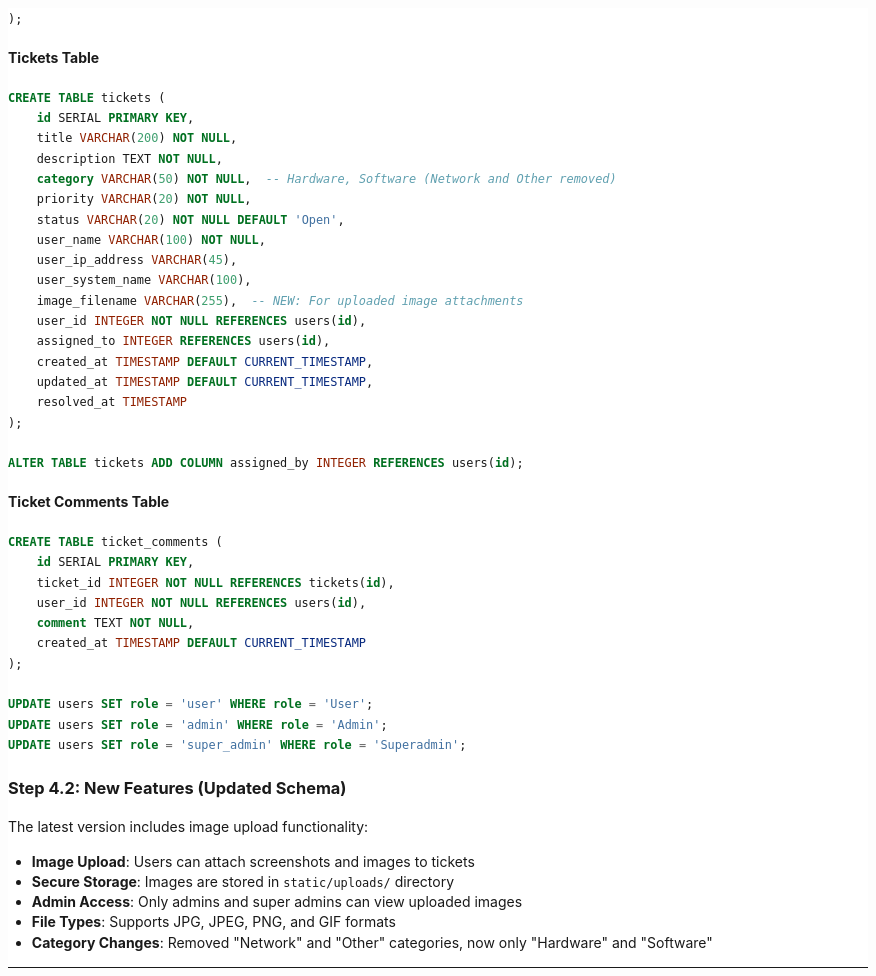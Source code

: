 ```sql
);
```

#### Tickets Table
```sql
CREATE TABLE tickets (
    id SERIAL PRIMARY KEY,
    title VARCHAR(200) NOT NULL,
    description TEXT NOT NULL,
    category VARCHAR(50) NOT NULL,  -- Hardware, Software (Network and Other removed)
    priority VARCHAR(20) NOT NULL,
    status VARCHAR(20) NOT NULL DEFAULT 'Open',
    user_name VARCHAR(100) NOT NULL,
    user_ip_address VARCHAR(45),
    user_system_name VARCHAR(100),
    image_filename VARCHAR(255),  -- NEW: For uploaded image attachments
    user_id INTEGER NOT NULL REFERENCES users(id),
    assigned_to INTEGER REFERENCES users(id),
    created_at TIMESTAMP DEFAULT CURRENT_TIMESTAMP,
    updated_at TIMESTAMP DEFAULT CURRENT_TIMESTAMP,
    resolved_at TIMESTAMP
);

ALTER TABLE tickets ADD COLUMN assigned_by INTEGER REFERENCES users(id);
```

#### Ticket Comments Table
```sql
CREATE TABLE ticket_comments (
    id SERIAL PRIMARY KEY,
    ticket_id INTEGER NOT NULL REFERENCES tickets(id),
    user_id INTEGER NOT NULL REFERENCES users(id),
    comment TEXT NOT NULL,
    created_at TIMESTAMP DEFAULT CURRENT_TIMESTAMP
);

UPDATE users SET role = 'user' WHERE role = 'User';
UPDATE users SET role = 'admin' WHERE role = 'Admin';
UPDATE users SET role = 'super_admin' WHERE role = 'Superadmin';
```

### Step 4.2: New Features (Updated Schema)
The latest version includes image upload functionality:

- **Image Upload**: Users can attach screenshots and images to tickets
- **Secure Storage**: Images are stored in `static/uploads/` directory
- **Admin Access**: Only admins and super admins can view uploaded images
- **File Types**: Supports JPG, JPEG, PNG, and GIF formats
- **Category Changes**: Removed "Network" and "Other" categories, now only "Hardware" and "Software"

---
